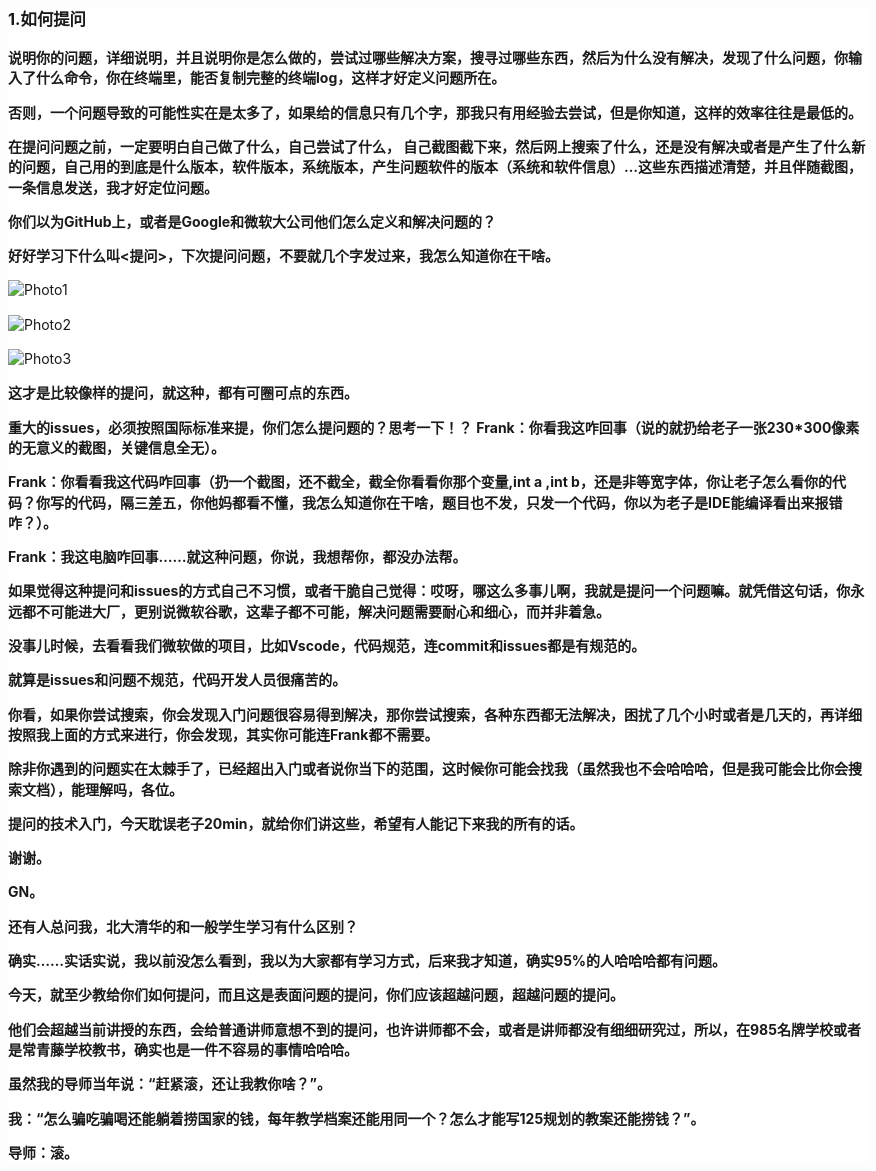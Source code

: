 ### 1.如何提问

**说明你的问题，详细说明，并且说明你是怎么做的，尝试过哪些解决方案，搜寻过哪些东西，然后为什么没有解决，发现了什么问题，你输入了什么命令，你在终端里，能否复制完整的终端log，这样才好定义问题所在。**

**否则，一个问题导致的可能性实在是太多了，如果给的信息只有几个字，那我只有用经验去尝试，但是你知道，这样的效率往往是最低的。**

**在提问问题之前，一定要明白自己做了什么，自己尝试了什么， 自己截图截下来，然后网上搜索了什么，还是没有解决或者是产生了什么新的问题，自己用的到底是什么版本，软件版本，系统版本，产生问题软件的版本（系统和软件信息）…这些东西描述清楚，并且伴随截图，一条信息发送，我才好定位问题。**

**你们以为GitHub上，或者是Google和微软大公司他们怎么定义和解决问题的？**

**好好学习下什么叫<提问>，下次提问问题，不要就几个字发过来，我怎么知道你在干啥。**

![Photo1](https://github.com/FrankFuckPPT-s-Frans/Philosophy-Quotations/blob/master/images/Photo001.jpg)

![Photo2](https://github.com/FrankFuckPPT-s-Frans/Philosophy-Quotations/blob/master/images/Photo002.jpg)

![Photo3](https://github.com/FrankFuckPPT-s-Frans/Philosophy-Quotations/blob/master/images/Photo003.jpg)

**这才是比较像样的提问，就这种，都有可圈可点的东西。**

**重大的issues，必须按照国际标准来提，你们怎么提问题的？思考一下！？**
**Frank：你看我这咋回事（说的就扔给老子一张230*300像素的无意义的截图，关键信息全无）。**

**Frank：你看看我这代码咋回事（扔一个截图，还不截全，截全你看看你那个变量,int a ,int b，还是非等宽字体，你让老子怎么看你的代码？你写的代码，隔三差五，你他妈都看不懂，我怎么知道你在干啥，题目也不发，只发一个代码，你以为老子是IDE能编译看出来报错咋？）。**

**Frank：我这电脑咋回事……就这种问题，你说，我想帮你，都没办法帮。**

**如果觉得这种提问和issues的方式自己不习惯，或者干脆自己觉得：哎呀，哪这么多事儿啊，我就是提问一个问题嘛。就凭借这句话，你永远都不可能进大厂，更别说微软谷歌，这辈子都不可能，解决问题需要耐心和细心，而并非着急。**

**没事儿时候，去看看我们微软做的项目，比如Vscode，代码规范，连commit和issues都是有规范的。**

**就算是issues和问题不规范，代码开发人员很痛苦的。**

**你看，如果你尝试搜索，你会发现入门问题很容易得到解决，那你尝试搜索，各种东西都无法解决，困扰了几个小时或者是几天的，再详细按照我上面的方式来进行，你会发现，其实你可能连Frank都不需要。**

**除非你遇到的问题实在太棘手了，已经超出入门或者说你当下的范围，这时候你可能会找我（虽然我也不会哈哈哈，但是我可能会比你会搜索文档），能理解吗，各位。**

**提问的技术入门，今天耽误老子20min，就给你们讲这些，希望有人能记下来我的所有的话。**

**谢谢。**

**GN。**

**还有人总问我，北大清华的和一般学生学习有什么区别？**

**确实……实话实说，我以前没怎么看到，我以为大家都有学习方式，后来我才知道，确实95%的人哈哈哈都有问题。**

**今天，就至少教给你们如何提问，而且这是表面问题的提问，你们应该超越问题，超越问题的提问。**

**他们会超越当前讲授的东西，会给普通讲师意想不到的提问，也许讲师都不会，或者是讲师都没有细细研究过，所以，在985名牌学校或者是常青藤学校教书，确实也是一件不容易的事情哈哈哈。**

**虽然我的导师当年说：“赶紧滚，还让我教你啥？”。**

**我：“怎么骗吃骗喝还能躺着捞国家的钱，每年教学档案还能用同一个？怎么才能写125规划的教案还能捞钱？”。**

**导师：滚。**
